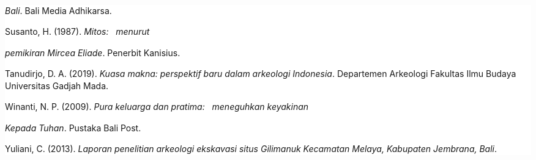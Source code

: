 <p><span class="font4" style="font-style:italic;">Bali</span><span class="font4">. Bali Media Adhikarsa.</span></p>
<p><span class="font4">Susanto, H. (1987). </span><span class="font4" style="font-style:italic;">Mitos: &nbsp;&nbsp;menurut</span></p>
<p><span class="font4" style="font-style:italic;">pemikiran Mircea Eliade</span><span class="font4">. Penerbit Kanisius.</span></p>
<p><span class="font4">Tanudirjo, D. A. (2019). </span><span class="font4" style="font-style:italic;">Kuasa makna: perspektif baru dalam arkeologi Indonesia</span><span class="font4">. Departemen Arkeologi Fakultas Ilmu Budaya Universitas Gadjah Mada.</span></p>
<p><span class="font4">Winanti, N. P. (2009). </span><span class="font4" style="font-style:italic;">Pura keluarga dan pratima: &nbsp;&nbsp;meneguhkan keyakinan</span></p>
<p><span class="font4" style="font-style:italic;">Kepada Tuhan</span><span class="font4">. Pustaka Bali Post.</span></p>
<p><span class="font4">Yuliani, C. (2013). </span><span class="font4" style="font-style:italic;">Laporan penelitian arkeologi ekskavasi situs Gilimanuk Kecamatan Melaya, Kabupaten Jembrana, Bali</span><span class="font4">.</span></p>